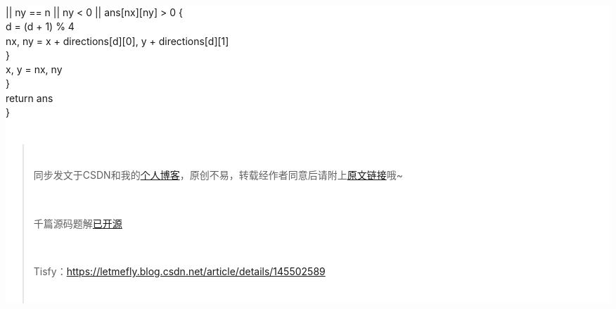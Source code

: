 <span class="token operator">||</span> ny <span class="token operator">==</span> n <span class="token operator">||</span> ny <span class="token operator"><</span> <span class="token number">0</span> <span class="token operator">||</span> ans<span class="token punctuation">[</span>nx<span class="token punctuation">]</span><span class="token punctuation">[</span>ny<span class="token punctuation">]</span> <span class="token operator">></span> <span class="token number">0</span> <span class="token punctuation">{</span><br>            d <span class="token operator">=</span> <span class="token punctuation">(</span>d <span class="token operator">+</span> <span class="token number">1</span><span class="token punctuation">)</span> <span class="token operator">%</span> <span class="token number">4</span><br>            nx<span class="token punctuation">,</span> ny <span class="token operator">=</span> x <span class="token operator">+</span> directions<span class="token punctuation">[</span>d<span class="token punctuation">]</span><span class="token punctuation">[</span><span class="token number">0</span><span class="token punctuation">]</span><span class="token punctuation">,</span> y <span class="token operator">+</span> directions<span class="token punctuation">[</span>d<span class="token punctuation">]</span><span class="token punctuation">[</span><span class="token number">1</span><span class="token punctuation">]</span><br>        <span class="token punctuation">}</span><br>        x<span class="token punctuation">,</span> y <span class="token operator">=</span> nx<span class="token punctuation">,</span> ny<br>    <span class="token punctuation">}</span><br>    <span class="token keyword">return</span> ans<br><span class="token punctuation">}</span><br></code></pre> <br><blockquote> <br> <p>同步发文于CSDN和我的<a href="https://blog.letmefly.xyz/" rel="nofollow">个人博客</a>，原创不易，转载经作者同意后请附上<a href="https://blog.letmefly.xyz/2025/02/07/LeetCode%200059.%E8%9E%BA%E6%97%8B%E7%9F%A9%E9%98%B5II/" rel="nofollow">原文链接</a>哦~</p> <br> <p>千篇源码题解<a href="https://github.com/LetMeFly666/LeetCode">已开源</a></p> <br> <p>Tisfy：<a href="https://letmefly.blog.csdn.net/article/details/145502589" rel="nofollow">https://letmefly.blog.csdn.net/article/details/145502589</a></p> <br></blockquote>